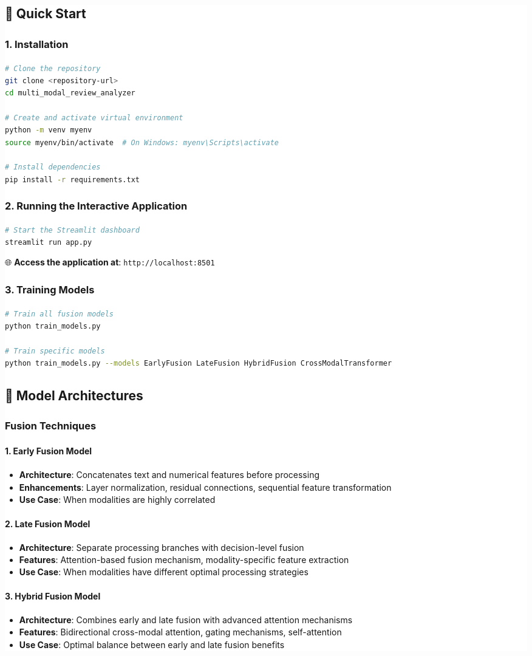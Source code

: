 
## 🚀 Quick Start

### 1. Installation

```bash
# Clone the repository
git clone <repository-url>
cd multi_modal_review_analyzer

# Create and activate virtual environment
python -m venv myenv
source myenv/bin/activate  # On Windows: myenv\Scripts\activate

# Install dependencies
pip install -r requirements.txt
```

### 2. Running the Interactive Application

```bash
# Start the Streamlit dashboard
streamlit run app.py
```

🌐 **Access the application at**: `http://localhost:8501`

### 3. Training Models

```bash
# Train all fusion models
python train_models.py

# Train specific models
python train_models.py --models EarlyFusion LateFusion HybridFusion CrossModalTransformer
```

## 🎯 Model Architectures

### Fusion Techniques

#### 1. Early Fusion Model
- **Architecture**: Concatenates text and numerical features before processing
- **Enhancements**: Layer normalization, residual connections, sequential feature transformation
- **Use Case**: When modalities are highly correlated

#### 2. Late Fusion Model
- **Architecture**: Separate processing branches with decision-level fusion
- **Features**: Attention-based fusion mechanism, modality-specific feature extraction
- **Use Case**: When modalities have different optimal processing strategies

#### 3. Hybrid Fusion Model
- **Architecture**: Combines early and late fusion with advanced attention mechanisms
- **Features**: Bidirectional cross-modal attention, gating mechanisms, self-attention
- **Use Case**: Optimal balance between early and late fusion benefits
